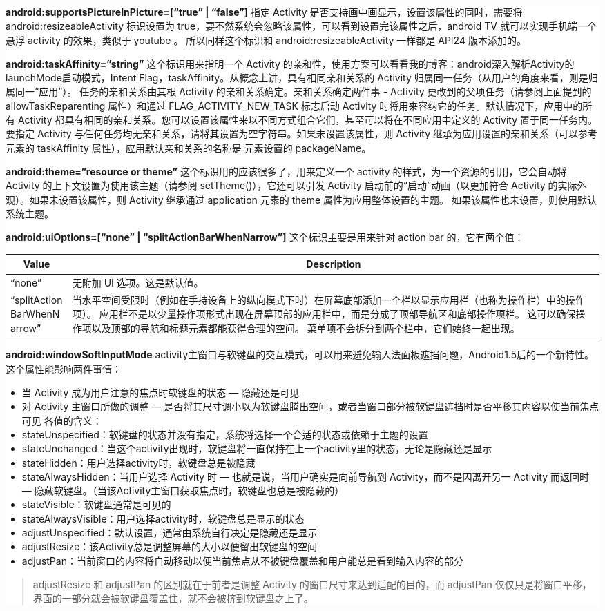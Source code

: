 **android:supportsPictureInPicture=[“true” | “false”]**
指定 Activity 是否支持画中画显示，设置该属性的同时，需要将 android:resizeableActivity 标识设置为 true，要不然系统会忽略该属性，可以看到设置完该属性之后，android TV 就可以实现手机端一个悬浮 activity 的效果，类似于 youtube 。
所以同样这个标识和 android:resizeableActivity 一样都是 API24 版本添加的。

**android:taskAffinity=”string”**
这个标识用来指明一个 Activity 的亲和性，使用方案可以看看我的博客：android深入解析Activity的launchMode启动模式，Intent Flag，taskAffinity。从概念上讲，具有相同亲和关系的 Activity 归属同一任务（从用户的角度来看，则是归属同一“应用”）。 任务的亲和关系由其根 Activity 的亲和关系确定。亲和关系确定两件事 - Activity 更改到的父项任务（请参阅上面提到的 allowTaskReparenting 属性）和通过 FLAG_ACTIVITY_NEW_TASK 标志启动 Activity 时将用来容纳它的任务。默认情况下，应用中的所有 Activity 都具有相同的亲和关系。您可以设置该属性来以不同方式组合它们，甚至可以将在不同应用中定义的 Activity 置于同一任务内。 要指定 Activity 与任何任务均无亲和关系，请将其设置为空字符串。如果未设置该属性，则 Activity 继承为应用设置的亲和关系（可以参考 元素的 taskAffinity 属性），应用默认亲和关系的名称是 元素设置的 packageName。

**android:theme=”resource or theme”**
这个标识用的应该很多了，用来定义一个 activity 的样式，为一个资源的引用，它会自动将 Activity 的上下文设置为使用该主题（请参阅 setTheme()），它还可以引发 Activity 启动前的“启动”动画（以更加符合 Activity 的实际外观）。如果未设置该属性，则 Activity 继承通过 application 元素的 theme 属性为应用整体设置的主题。 如果该属性也未设置，则使用默认系统主题。

**android:uiOptions=[“none” | “splitActionBarWhenNarrow”]**
这个标识主要是用来针对 action bar 的，它有两个值：

| **Value**                  | **Description**                          |
| -------------------------- | ---------------------------------------- |
| “none”                     | 无附加 UI 选项。这是默认值。                         |
| “splitActionBarWhenNarrow” | 当水平空间受限时（例如在手持设备上的纵向模式下时）在屏幕底部添加一个栏以显示应用栏（也称为操作栏）中的操作项）。 应用栏不是以少量操作项形式出现在屏幕顶部的应用栏中，而是分成了顶部导航区和底部操作项栏。 这可以确保操作项以及顶部的导航和标题元素都能获得合理的空间。 菜单项不会拆分到两个栏中，它们始终一起出现。 |

**android:windowSoftInputMode**
activity主窗口与软键盘的交互模式，可以用来避免输入法面板遮挡问题，Android1.5后的一个新特性。
这个属性能影响两件事情：
- 当 Activity 成为用户注意的焦点时软键盘的状态 — 隐藏还是可见
- 对 Activity 主窗口所做的调整 — 是否将其尺寸调小以为软键盘腾出空间，或者当窗口部分被软键盘遮挡时是否平移其内容以使当前焦点可见
  各值的含义：
- stateUnspecified：软键盘的状态并没有指定，系统将选择一个合适的状态或依赖于主题的设置
- stateUnchanged：当这个activity出现时，软键盘将一直保持在上一个activity里的状态，无论是隐藏还是显示
- stateHidden：用户选择activity时，软键盘总是被隐藏
- stateAlwaysHidden：当用户选择 Activity 时 — 也就是说，当用户确实是向前导航到 Activity，而不是因离开另一 Activity 而返回时 — 隐藏软键盘。（当该Activity主窗口获取焦点时，软键盘也总是被隐藏的）
- stateVisible：软键盘通常是可见的
- stateAlwaysVisible：用户选择activity时，软键盘总是显示的状态
- adjustUnspecified：默认设置，通常由系统自行决定是隐藏还是显示
- adjustResize：该Activity总是调整屏幕的大小以便留出软键盘的空间
- adjustPan：当前窗口的内容将自动移动以便当前焦点从不被键盘覆盖和用户能总是看到输入内容的部分
> adjustResize 和 adjustPan 的区别就在于前者是调整 Activity 的窗口尺寸来达到适配的目的，而 adjustPan 仅仅只是将窗口平移，界面的一部分就会被软键盘覆盖住，就不会被挤到软键盘之上了。